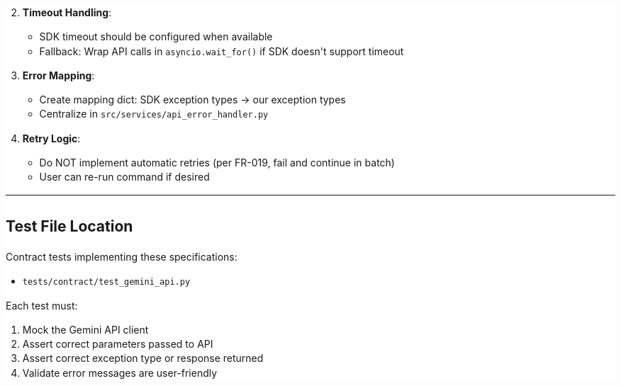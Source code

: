 2. **Timeout Handling**:
   - SDK timeout should be configured when available
   - Fallback: Wrap API calls in `asyncio.wait_for()` if SDK doesn't support timeout

3. **Error Mapping**:
   - Create mapping dict: SDK exception types → our exception types
   - Centralize in `src/services/api_error_handler.py`

4. **Retry Logic**:
   - Do NOT implement automatic retries (per FR-019, fail and continue in batch)
   - User can re-run command if desired

---

## Test File Location

Contract tests implementing these specifications:
- `tests/contract/test_gemini_api.py`

Each test must:
1. Mock the Gemini API client
2. Assert correct parameters passed to API
3. Assert correct exception type or response returned
4. Validate error messages are user-friendly